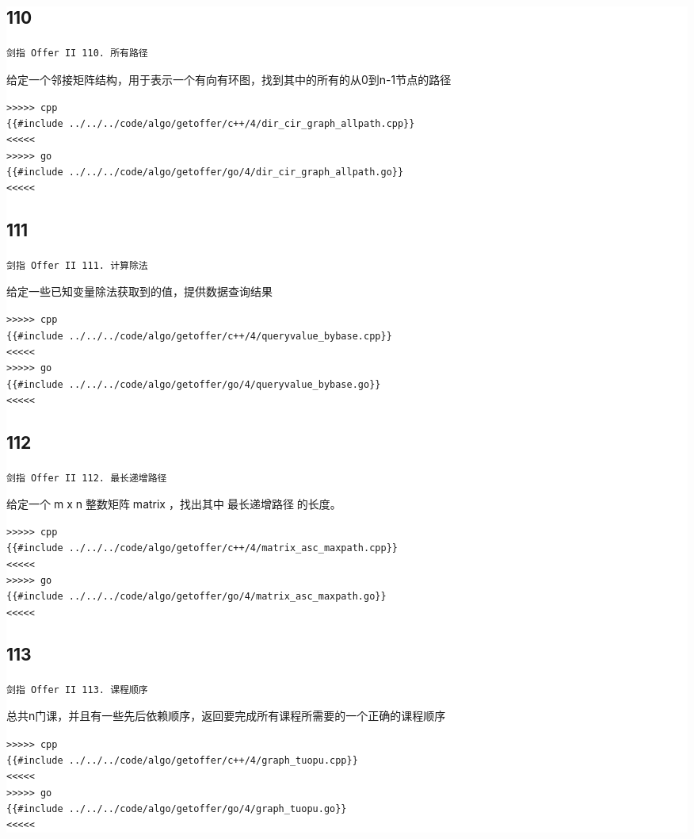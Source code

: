 ## 110

`剑指 Offer II 110. 所有路径`

给定一个邻接矩阵结构，用于表示一个有向有环图，找到其中的所有的从0到n-1节点的路径

```multicode
>>>>> cpp
{{#include ../../../code/algo/getoffer/c++/4/dir_cir_graph_allpath.cpp}}
<<<<<
>>>>> go
{{#include ../../../code/algo/getoffer/go/4/dir_cir_graph_allpath.go}}
<<<<<
```

## 111

`剑指 Offer II 111. 计算除法`

给定一些已知变量除法获取到的值，提供数据查询结果

```multicode
>>>>> cpp
{{#include ../../../code/algo/getoffer/c++/4/queryvalue_bybase.cpp}}
<<<<<
>>>>> go
{{#include ../../../code/algo/getoffer/go/4/queryvalue_bybase.go}}
<<<<<
```

## 112

`剑指 Offer II 112. 最长递增路径`

给定一个 m x n 整数矩阵 matrix ，找出其中 最长递增路径 的长度。

```multicode
>>>>> cpp
{{#include ../../../code/algo/getoffer/c++/4/matrix_asc_maxpath.cpp}}
<<<<<
>>>>> go
{{#include ../../../code/algo/getoffer/go/4/matrix_asc_maxpath.go}}
<<<<<
```

## 113

`剑指 Offer II 113. 课程顺序`

总共n门课，并且有一些先后依赖顺序，返回要完成所有课程所需要的一个正确的课程顺序

```multicode
>>>>> cpp
{{#include ../../../code/algo/getoffer/c++/4/graph_tuopu.cpp}}
<<<<<
>>>>> go
{{#include ../../../code/algo/getoffer/go/4/graph_tuopu.go}}
<<<<<
```
